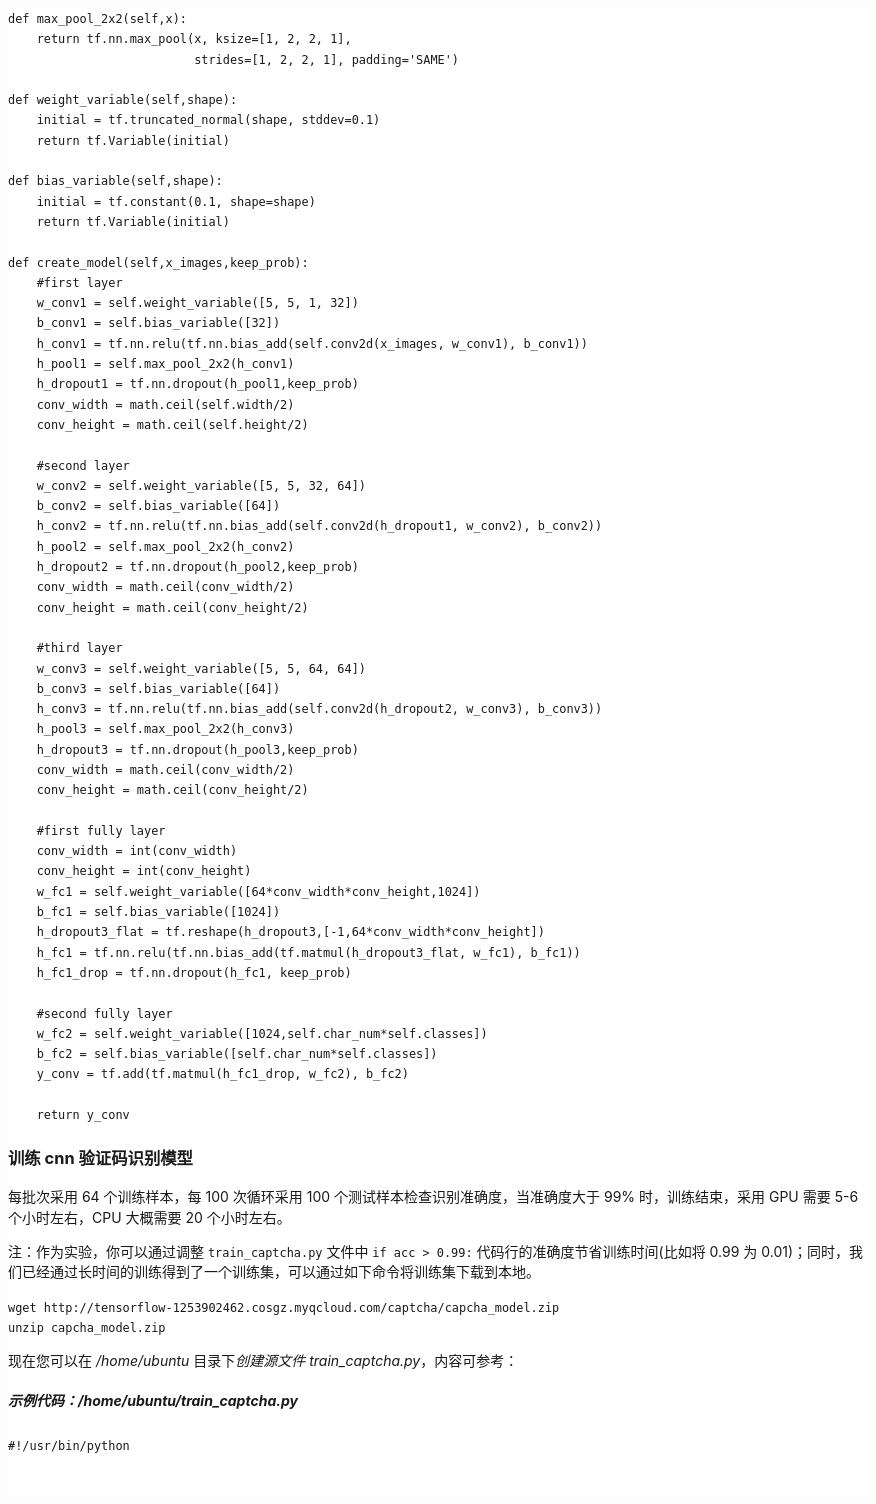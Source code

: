     def max_pool_2x2(self,x):
        return tf.nn.max_pool(x, ksize=[1, 2, 2, 1],
                              strides=[1, 2, 2, 1], padding='SAME')

    def weight_variable(self,shape):
        initial = tf.truncated_normal(shape, stddev=0.1)
        return tf.Variable(initial)

    def bias_variable(self,shape):
        initial = tf.constant(0.1, shape=shape)
        return tf.Variable(initial)

    def create_model(self,x_images,keep_prob):
        #first layer
        w_conv1 = self.weight_variable([5, 5, 1, 32])
        b_conv1 = self.bias_variable([32])
        h_conv1 = tf.nn.relu(tf.nn.bias_add(self.conv2d(x_images, w_conv1), b_conv1))
        h_pool1 = self.max_pool_2x2(h_conv1)
        h_dropout1 = tf.nn.dropout(h_pool1,keep_prob)
        conv_width = math.ceil(self.width/2)
        conv_height = math.ceil(self.height/2)

        #second layer
        w_conv2 = self.weight_variable([5, 5, 32, 64])
        b_conv2 = self.bias_variable([64])
        h_conv2 = tf.nn.relu(tf.nn.bias_add(self.conv2d(h_dropout1, w_conv2), b_conv2))
        h_pool2 = self.max_pool_2x2(h_conv2)
        h_dropout2 = tf.nn.dropout(h_pool2,keep_prob)
        conv_width = math.ceil(conv_width/2)
        conv_height = math.ceil(conv_height/2)

        #third layer
        w_conv3 = self.weight_variable([5, 5, 64, 64])
        b_conv3 = self.bias_variable([64])
        h_conv3 = tf.nn.relu(tf.nn.bias_add(self.conv2d(h_dropout2, w_conv3), b_conv3))
        h_pool3 = self.max_pool_2x2(h_conv3)
        h_dropout3 = tf.nn.dropout(h_pool3,keep_prob)
        conv_width = math.ceil(conv_width/2)
        conv_height = math.ceil(conv_height/2)

        #first fully layer
        conv_width = int(conv_width)
        conv_height = int(conv_height)
        w_fc1 = self.weight_variable([64*conv_width*conv_height,1024])
        b_fc1 = self.bias_variable([1024])
        h_dropout3_flat = tf.reshape(h_dropout3,[-1,64*conv_width*conv_height])
        h_fc1 = tf.nn.relu(tf.nn.bias_add(tf.matmul(h_dropout3_flat, w_fc1), b_fc1))
        h_fc1_drop = tf.nn.dropout(h_fc1, keep_prob)

        #second fully layer
        w_fc2 = self.weight_variable([1024,self.char_num*self.classes])
        b_fc2 = self.bias_variable([self.char_num*self.classes])
        y_conv = tf.add(tf.matmul(h_fc1_drop, w_fc2), b_fc2)

        return y_conv
</code></pre><h3 id="-cnn-">训练 cnn 验证码识别模型</h3>
<p>每批次采用 64 个训练样本，每 100 次循环采用 100 个测试样本检查识别准确度，当准确度大于 99% 时，训练结束，采用 GPU 需要 5-6 个小时左右，CPU 大概需要 20 个小时左右。</p>
<p>注：作为实验，你可以通过调整 <code>train_captcha.py</code> 文件中 <code>if acc &gt; 0.99:</code> 代码行的准确度节省训练时间(比如将 0.99 为 0.01)；同时，我们已经通过长时间的训练得到了一个训练集，可以通过如下命令将训练集下载到本地。</p>
<pre><code>wget http://tensorflow-1253902462.cosgz.myqcloud.com/captcha/capcha_model.zip
unzip capcha_model.zip
</code></pre><p>现在您可以在 <em>/home/ubuntu</em> 目录下<em>创建源文件 train_captcha.py</em>，内容可参考：</p>
<h5 id="-home-ubuntu-train_captcha-py">示例代码：/home/ubuntu/train_captcha.py</h5>
<pre><code>#!/usr/bin/python

